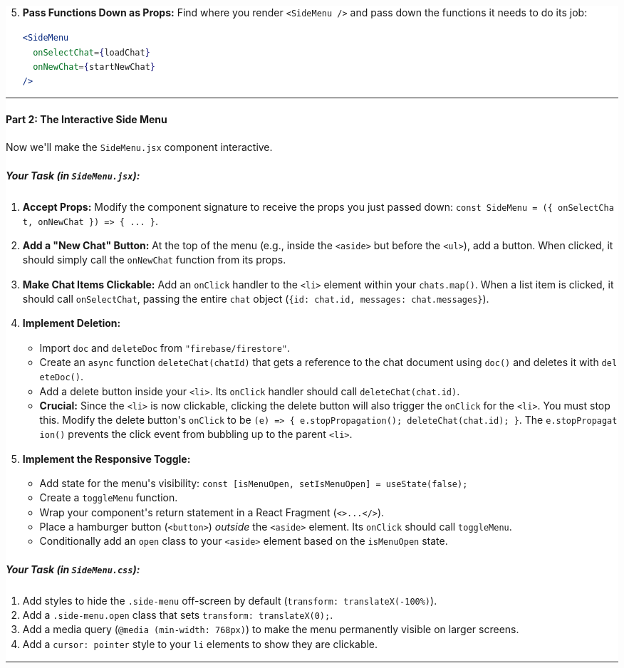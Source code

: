 5.  **Pass Functions Down as Props:** Find where you render `<SideMenu />` and pass down the functions it needs to do its job:
    ```jsx
    <SideMenu 
      onSelectChat={loadChat}
      onNewChat={startNewChat}
    />
    ```

---

#### **Part 2: The Interactive Side Menu**

Now we'll make the `SideMenu.jsx` component interactive.

##### **Your Task (in `SideMenu.jsx`):**

1.  **Accept Props:** Modify the component signature to receive the props you just passed down: `const SideMenu = ({ onSelectChat, onNewChat }) => { ... }`.

2.  **Add a "New Chat" Button:** At the top of the menu (e.g., inside the `<aside>` but before the `<ul>`), add a button. When clicked, it should simply call the `onNewChat` function from its props.

3.  **Make Chat Items Clickable:** Add an `onClick` handler to the `<li>` element within your `chats.map()`. When a list item is clicked, it should call `onSelectChat`, passing the entire `chat` object (`{id: chat.id, messages: chat.messages}`).

4.  **Implement Deletion:**
    *   Import `doc` and `deleteDoc` from `"firebase/firestore"`.
    *   Create an `async` function `deleteChat(chatId)` that gets a reference to the chat document using `doc()` and deletes it with `deleteDoc()`.
    *   Add a delete button inside your `<li>`. Its `onClick` handler should call `deleteChat(chat.id)`.
    *   **Crucial:** Since the `<li>` is now clickable, clicking the delete button will also trigger the `onClick` for the `<li>`. You must stop this. Modify the delete button's `onClick` to be `(e) => { e.stopPropagation(); deleteChat(chat.id); }`. The `e.stopPropagation()` prevents the click event from bubbling up to the parent `<li>`.

5.  **Implement the Responsive Toggle:**
    *   Add state for the menu's visibility: `const [isMenuOpen, setIsMenuOpen] = useState(false);`
    *   Create a `toggleMenu` function.
    *   Wrap your component's return statement in a React Fragment (`<>...</>`).
    *   Place a hamburger button (`<button>`) *outside* the `<aside>` element. Its `onClick` should call `toggleMenu`.
    *   Conditionally add an `open` class to your `<aside>` element based on the `isMenuOpen` state.

##### **Your Task (in `SideMenu.css`):**

1.  Add styles to hide the `.side-menu` off-screen by default (`transform: translateX(-100%)`).
2.  Add a `.side-menu.open` class that sets `transform: translateX(0);`.
3.  Add a media query (`@media (min-width: 768px)`) to make the menu permanently visible on larger screens.
4.  Add a `cursor: pointer` style to your `li` elements to show they are clickable.

---
